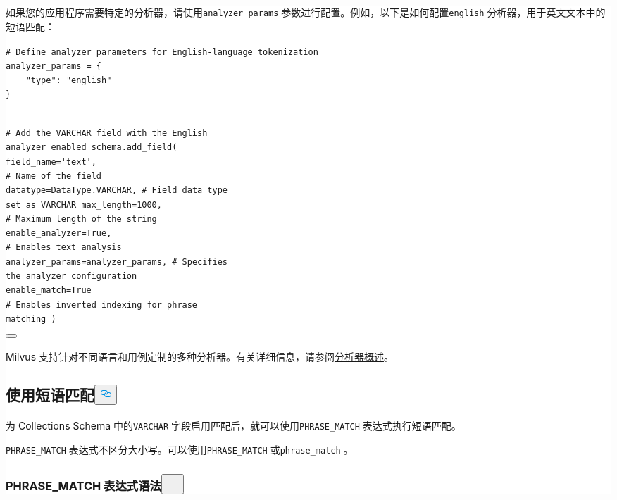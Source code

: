 <p>如果您的应用程序需要特定的分析器，请使用<code translate="no">analyzer_params</code> 参数进行配置。例如，以下是如何配置<code translate="no">english</code> 分析器，用于英文文本中的短语匹配：</p>
<pre><code translate="no" class="language-python"><span class="hljs-comment"># Define analyzer parameters for English-language tokenization</span>
analyzer_params = {
    <span class="hljs-string">&quot;type&quot;</span>: <span class="hljs-string">&quot;english&quot;</span>
}

<span class="hljs-comment"># Add the VARCHAR field with the English analyzer enabled</span>
schema.add_field(
    field_name=<span class="hljs-string">&#x27;text&#x27;</span>,                 <span class="hljs-comment"># Name of the field</span>
    datatype=DataType.VARCHAR,         <span class="hljs-comment"># Field data type set as VARCHAR</span>
    max_length=<span class="hljs-number">1000</span>,                   <span class="hljs-comment"># Maximum length of the string</span>
    enable_analyzer=<span class="hljs-literal">True</span>,              <span class="hljs-comment"># Enables text analysis</span>
    analyzer_params=analyzer_params,   <span class="hljs-comment"># Specifies the analyzer configuration</span>
    enable_match=<span class="hljs-literal">True</span>                  <span class="hljs-comment"># Enables inverted indexing for phrase matching</span>
)
<button class="copy-code-btn"></button></code></pre>
<p>Milvus 支持针对不同语言和用例定制的多种分析器。有关详细信息，请参阅<a href="/docs/zh/analyzer-overview.md">分析器概述</a>。</p>
<h2 id="Use-phrase-match" class="common-anchor-header">使用短语匹配<button data-href="#Use-phrase-match" class="anchor-icon" translate="no">
      <svg translate="no"
        aria-hidden="true"
        focusable="false"
        height="20"
        version="1.1"
        viewBox="0 0 16 16"
        width="16"
      >
        <path
          fill="#0092E4"
          fill-rule="evenodd"
          d="M4 9h1v1H4c-1.5 0-3-1.69-3-3.5S2.55 3 4 3h4c1.45 0 3 1.69 3 3.5 0 1.41-.91 2.72-2 3.25V8.59c.58-.45 1-1.27 1-2.09C10 5.22 8.98 4 8 4H4c-.98 0-2 1.22-2 2.5S3 9 4 9zm9-3h-1v1h1c1 0 2 1.22 2 2.5S13.98 12 13 12H9c-.98 0-2-1.22-2-2.5 0-.83.42-1.64 1-2.09V6.25c-1.09.53-2 1.84-2 3.25C6 11.31 7.55 13 9 13h4c1.45 0 3-1.69 3-3.5S14.5 6 13 6z"
        ></path>
      </svg>
    </button></h2><p>为 Collections Schema 中的<code translate="no">VARCHAR</code> 字段启用匹配后，就可以使用<code translate="no">PHRASE_MATCH</code> 表达式执行短语匹配。</p>
<div class="alert note">
<p><code translate="no">PHRASE_MATCH</code> 表达式不区分大小写。可以使用<code translate="no">PHRASE_MATCH</code> 或<code translate="no">phrase_match</code> 。</p>
</div>
<h3 id="PHRASEMATCH-expression-syntax" class="common-anchor-header">PHRASE_MATCH 表达式语法<button data-href="#PHRASEMATCH-expression-syntax" class="anchor-icon" translate="no">
      <svg translate="no"
        aria-hidden="true"
        focusable="false"
        height="20"
        version="1.1"
        viewBox="0 0 16 16"
        width="16"
      >
        <path
          fill="#0092E4"
          fill-rule="evenodd"